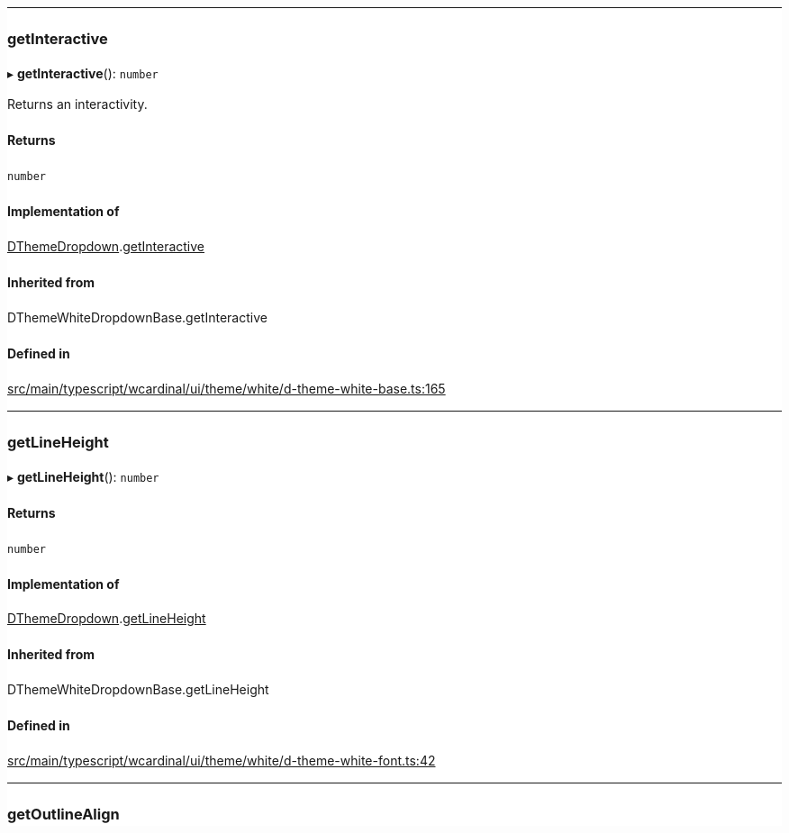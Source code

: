 ___

### getInteractive

▸ **getInteractive**(): `number`

Returns an interactivity.

#### Returns

`number`

#### Implementation of

[DThemeDropdown](../interfaces/DThemeDropdown.md).[getInteractive](../interfaces/DThemeDropdown.md#getinteractive)

#### Inherited from

DThemeWhiteDropdownBase.getInteractive

#### Defined in

[src/main/typescript/wcardinal/ui/theme/white/d-theme-white-base.ts:165](https://github.com/winter-cardinal/winter-cardinal-ui/blob/v0.167.0/src/main/typescript/wcardinal/ui/theme/white/d-theme-white-base.ts#L165)

___

### getLineHeight

▸ **getLineHeight**(): `number`

#### Returns

`number`

#### Implementation of

[DThemeDropdown](../interfaces/DThemeDropdown.md).[getLineHeight](../interfaces/DThemeDropdown.md#getlineheight)

#### Inherited from

DThemeWhiteDropdownBase.getLineHeight

#### Defined in

[src/main/typescript/wcardinal/ui/theme/white/d-theme-white-font.ts:42](https://github.com/winter-cardinal/winter-cardinal-ui/blob/v0.167.0/src/main/typescript/wcardinal/ui/theme/white/d-theme-white-font.ts#L42)

___

### getOutlineAlign
